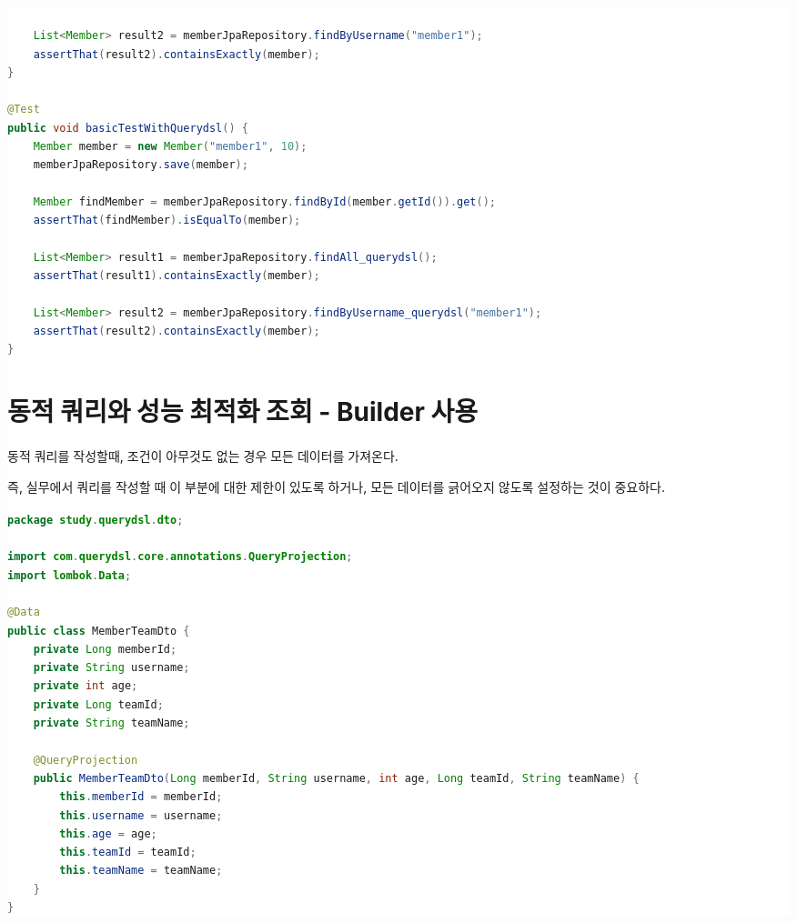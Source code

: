 ```java

    List<Member> result2 = memberJpaRepository.findByUsername("member1");
    assertThat(result2).containsExactly(member);
}

@Test
public void basicTestWithQuerydsl() {
    Member member = new Member("member1", 10);
    memberJpaRepository.save(member);

    Member findMember = memberJpaRepository.findById(member.getId()).get();
    assertThat(findMember).isEqualTo(member);

    List<Member> result1 = memberJpaRepository.findAll_querydsl();
    assertThat(result1).containsExactly(member);

    List<Member> result2 = memberJpaRepository.findByUsername_querydsl("member1");
    assertThat(result2).containsExactly(member);
}
```



# 동적 쿼리와 성능 최적화 조회 - Builder 사용

동적 쿼리를 작성할때, 조건이 아무것도 없는 경우 모든 데이터를 가져온다.

즉, 실무에서 쿼리를 작성할 때 이 부분에 대한 제한이 있도록 하거나, 모든 데이터를 긁어오지 않도록 설정하는 것이 중요하다.



```java
package study.querydsl.dto;

import com.querydsl.core.annotations.QueryProjection;
import lombok.Data;

@Data
public class MemberTeamDto {
    private Long memberId;
    private String username;
    private int age;
    private Long teamId;
    private String teamName;

    @QueryProjection
    public MemberTeamDto(Long memberId, String username, int age, Long teamId, String teamName) {
        this.memberId = memberId;
        this.username = username;
        this.age = age;
        this.teamId = teamId;
        this.teamName = teamName;
    }
}
```
